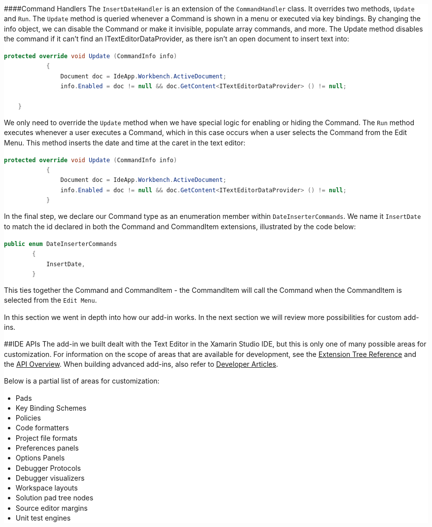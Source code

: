 ####Command Handlers
The `InsertDateHandler` is an extension of the `CommandHandler` class. It overrides two methods, `Update` and `Run`. The `Update` method is queried whenever a Command is shown in a menu or executed via key bindings. By changing the info object, we can disable the Command or make it invisible, populate array commands, and more. The Update method disables the command if it can’t find an ITextEditorDataProvider, as there isn’t an open document to insert text into:

```c#
protected override void Update (CommandInfo info)
            {
                Document doc = IdeApp.Workbench.ActiveDocument;  
                info.Enabled = doc != null && doc.GetContent<ITextEditorDataProvider> () != null;  

    }
```

We only need to override the `Update` method when we have special logic for enabling or hiding the Command. The `Run` method executes whenever a user executes a Command, which in this case occurs when a user selects the Command from the Edit Menu. This method inserts the date and time at the caret in the text editor:

```c#
protected override void Update (CommandInfo info)
            {
                Document doc = IdeApp.Workbench.ActiveDocument;  
                info.Enabled = doc != null && doc.GetContent<ITextEditorDataProvider> () != null;  
            }
```

In the final step, we declare our Command type as an enumeration member within `DateInserterCommands`. We name it `InsertDate` to match the id declared in both the Command and CommandItem extensions, illustrated by the code below:

```c#
public enum DateInserterCommands
        {
            InsertDate,
        }
```

This ties together the Command and CommandItem - the CommandItem will call the Command when the CommandItem is selected from the `Edit Menu`.

In this section we went in depth into how our add-in works. In the next section we will review more possibilities for custom add-ins.

##IDE APIs
The add-in we built dealt with the Text Editor in the Xamarin Studio IDE, but this is only one of many possible areas for customization. For information on the scope of areas that are available for development, see the [Extension Tree Reference](http://monodevelop.com/Developers/Articles/Extension_Tree_Reference) and the [API Overview](http://monodevelop.com/Developers/Articles/API_Overview). When building advanced add-ins, also refer to [Developer Articles](http://monodevelop.com/Developers/Articles).

Below is a partial list of areas for customization:

* Pads
* Key Binding Schemes
* Policies
* Code formatters
* Project file formats
* Preferences panels
* Options Panels
* Debugger Protocols
* Debugger visualizers
* Workspace layouts
* Solution pad tree nodes
* Source editor margins
* Unit test engines